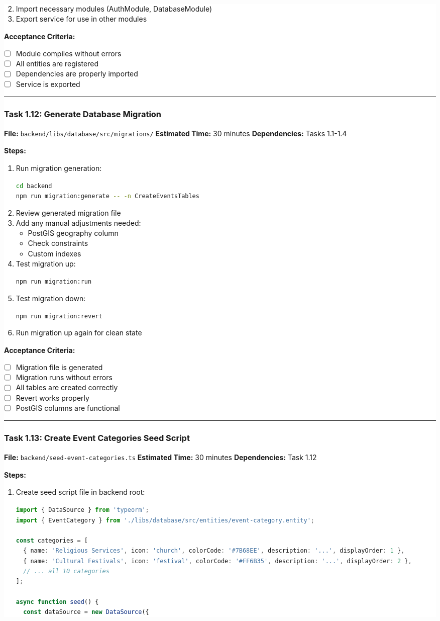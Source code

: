 2. Import necessary modules (AuthModule, DatabaseModule)
3. Export service for use in other modules

**Acceptance Criteria:**
- [ ] Module compiles without errors
- [ ] All entities are registered
- [ ] Dependencies are properly imported
- [ ] Service is exported

---

### Task 1.12: Generate Database Migration
**File:** `backend/libs/database/src/migrations/`
**Estimated Time:** 30 minutes
**Dependencies:** Tasks 1.1-1.4

**Steps:**
1. Run migration generation:
   ```bash
   cd backend
   npm run migration:generate -- -n CreateEventsTables
   ```
2. Review generated migration file
3. Add any manual adjustments needed:
   - PostGIS geography column
   - Check constraints
   - Custom indexes
4. Test migration up:
   ```bash
   npm run migration:run
   ```
5. Test migration down:
   ```bash
   npm run migration:revert
   ```
6. Run migration up again for clean state

**Acceptance Criteria:**
- [ ] Migration file is generated
- [ ] Migration runs without errors
- [ ] All tables are created correctly
- [ ] Revert works properly
- [ ] PostGIS columns are functional

---

### Task 1.13: Create Event Categories Seed Script
**File:** `backend/seed-event-categories.ts`
**Estimated Time:** 30 minutes
**Dependencies:** Task 1.12

**Steps:**
1. Create seed script file in backend root:
   ```typescript
   import { DataSource } from 'typeorm';
   import { EventCategory } from './libs/database/src/entities/event-category.entity';

   const categories = [
     { name: 'Religious Services', icon: 'church', colorCode: '#7B68EE', description: '...', displayOrder: 1 },
     { name: 'Cultural Festivals', icon: 'festival', colorCode: '#FF6B35', description: '...', displayOrder: 2 },
     // ... all 10 categories
   ];

   async function seed() {
     const dataSource = new DataSource({
   ```